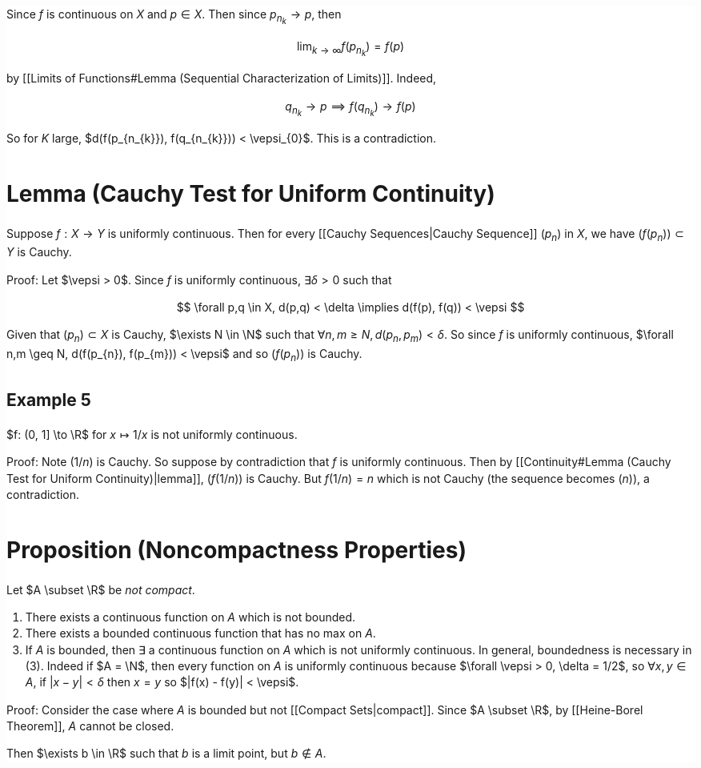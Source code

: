 Since $f$ is continuous on $X$ and $p \in X$. Then since $p_{n_{k}} \to p$, then 

$$
\lim_{k\to\infty} f(p_{n_{k}}) = f(p)
$$

by [[Limits of Functions#Lemma (Sequential Characterization of Limits)]]. Indeed, 

$$
q_{n_{k}} \to p \implies f(q_{n_{k}}) \to f(p)
$$

So for $K$ large, $d(f(p_{n_{k}}), f(q_{n_{k}})) < \vepsi_{0}$. This is a contradiction. 

# Lemma (Cauchy Test for Uniform Continuity)
Suppose $f : X \to Y$ is uniformly continuous. Then for every [[Cauchy Sequences|Cauchy Sequence]] $(p_{n})$ in $X$, we have $(f(p_{n})) \subset Y$ is Cauchy. 

Proof:
Let $\vepsi > 0$. Since $f$ is uniformly continuous, $\exists \delta > 0$ such that 

$$
\forall p,q \in X, d(p,q) < \delta \implies d(f(p), f(q)) < \vepsi
$$

Given that $(p_{n})\subset X$ is Cauchy, $\exists N \in \N$ such that $\forall n,m\geq N, d(p_{n},p_{m})<\delta$. So since $f$ is uniformly continuous, $\forall n,m \geq N, d(f(p_{n}), f(p_{m})) < \vepsi$ and so $(f(p_{n}))$ is Cauchy. 

## Example 5
$f: (0, 1] \to \R$ for $x \mapsto 1/x$ is not uniformly continuous. 

Proof:
Note $(1/n)$ is Cauchy. So suppose by contradiction that $f$ is uniformly continuous. Then by [[Continuity#Lemma (Cauchy Test for Uniform Continuity)|lemma]], $(f(1/n))$ is Cauchy. But $f(1/n) = n$ which is not Cauchy (the sequence becomes $(n)$), a contradiction. 

# Proposition (Noncompactness Properties)
Let $A \subset \R$ be *not compact*. 
1. There exists a continuous function on $A$ which is not bounded. 
2. There exists a bounded continuous function that has no max on $A$. 
3. If $A$ is bounded, then $\exists$ a continuous function on $A$ which is not uniformly continuous.
In general, boundedness is necessary in $(3)$. Indeed if $A = \N$, then every function on $A$ is uniformly continuous because $\forall \vepsi > 0, \delta = 1/2$, so $\forall x,y \in A$, if $|x-y| < \delta$ then $x = y$ so $|f(x) - f(y)| < \vepsi$. 

Proof:
Consider the case where $A$ is bounded but not [[Compact Sets|compact]]. Since $A \subset \R$, by [[Heine-Borel Theorem]], $A$ cannot be closed. 

Then $\exists b \in \R$ such that $b$ is a limit point, but $b \not\in A$. 
